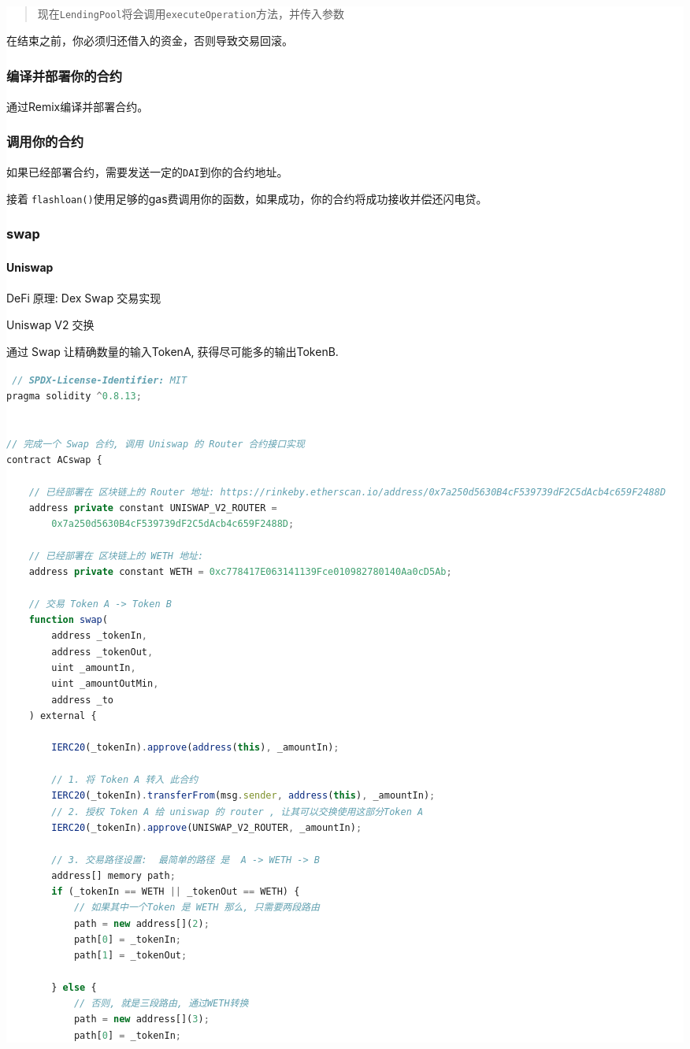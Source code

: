 > 现在`LendingPool`将会调用`executeOperation`方法，并传入参数  

在结束之前，你必须归还借入的资金，否则导致交易回滚。  

### 编译并部署你的合约  

通过Remix编译并部署合约。

### 调用你的合约  

如果已经部署合约，需要发送一定的`DAI`到你的合约地址。  

接着 `flashloan()`使用足够的gas费调用你的函数，如果成功，你的合约将成功接收并偿还闪电贷。   


### swap  
#### Uniswap 
DeFi 原理: Dex Swap 交易实现  

Uniswap V2 交换

通过 Swap 让精确数量的输入TokenA, 获得尽可能多的输出TokenB.
```js
 // SPDX-License-Identifier: MIT
pragma solidity ^0.8.13;


// 完成一个 Swap 合约, 调用 Uniswap 的 Router 合约接口实现 
contract ACswap {

    // 已经部署在 区块链上的 Router 地址: https://rinkeby.etherscan.io/address/0x7a250d5630B4cF539739dF2C5dAcb4c659F2488D
    address private constant UNISWAP_V2_ROUTER =
        0x7a250d5630B4cF539739dF2C5dAcb4c659F2488D;

    // 已经部署在 区块链上的 WETH 地址: 
    address private constant WETH = 0xc778417E063141139Fce010982780140Aa0cD5Ab;

    // 交易 Token A -> Token B
    function swap(
        address _tokenIn,
        address _tokenOut,
        uint _amountIn,
        uint _amountOutMin,
        address _to
    ) external {

        IERC20(_tokenIn).approve(address(this), _amountIn);

        // 1. 将 Token A 转入 此合约
        IERC20(_tokenIn).transferFrom(msg.sender, address(this), _amountIn);
        // 2. 授权 Token A 给 uniswap 的 router , 让其可以交换使用这部分Token A 
        IERC20(_tokenIn).approve(UNISWAP_V2_ROUTER, _amountIn);

        // 3. 交易路径设置:  最简单的路径 是  A -> WETH -> B 
        address[] memory path;
        if (_tokenIn == WETH || _tokenOut == WETH) {
            // 如果其中一个Token 是 WETH 那么, 只需要两段路由 
            path = new address[](2);
            path[0] = _tokenIn;
            path[1] = _tokenOut;

        } else {
            // 否则, 就是三段路由, 通过WETH转换 
            path = new address[](3);
            path[0] = _tokenIn;
```